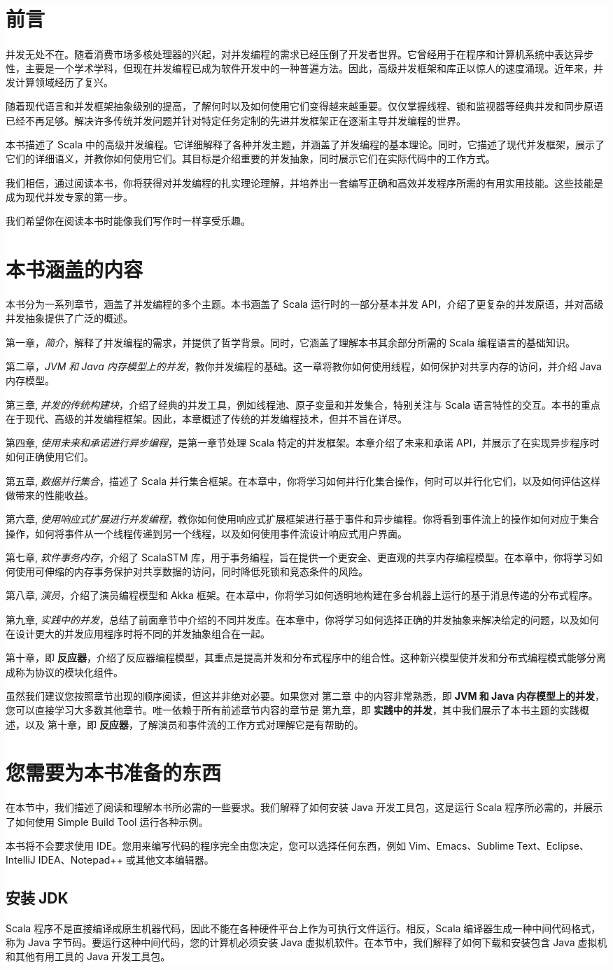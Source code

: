 # 前言

并发无处不在。随着消费市场多核处理器的兴起，对并发编程的需求已经压倒了开发者世界。它曾经用于在程序和计算机系统中表达异步性，主要是一个学术学科，但现在并发编程已成为软件开发中的一种普遍方法。因此，高级并发框架和库正以惊人的速度涌现。近年来，并发计算领域经历了复兴。

随着现代语言和并发框架抽象级别的提高，了解何时以及如何使用它们变得越来越重要。仅仅掌握线程、锁和监视器等经典并发和同步原语已经不再足够。解决许多传统并发问题并针对特定任务定制的先进并发框架正在逐渐主导并发编程的世界。

本书描述了 Scala 中的高级并发编程。它详细解释了各种并发主题，并涵盖了并发编程的基本理论。同时，它描述了现代并发框架，展示了它们的详细语义，并教你如何使用它们。其目标是介绍重要的并发抽象，同时展示它们在实际代码中的工作方式。

我们相信，通过阅读本书，你将获得对并发编程的扎实理论理解，并培养出一套编写正确和高效并发程序所需的有用实用技能。这些技能是成为现代并发专家的第一步。

我们希望你在阅读本书时能像我们写作时一样享受乐趣。

# 本书涵盖的内容

本书分为一系列章节，涵盖了并发编程的多个主题。本书涵盖了 Scala 运行时的一部分基本并发 API，介绍了更复杂的并发原语，并对高级并发抽象提供了广泛的概述。

第一章，*简介*，解释了并发编程的需求，并提供了哲学背景。同时，它涵盖了理解本书其余部分所需的 Scala 编程语言的基础知识。

第二章，*JVM 和 Java 内存模型上的并发*，教你并发编程的基础。这一章将教你如何使用线程，如何保护对共享内存的访问，并介绍 Java 内存模型。

第三章, *并发的传统构建块*，介绍了经典的并发工具，例如线程池、原子变量和并发集合，特别关注与 Scala 语言特性的交互。本书的重点在于现代、高级的并发编程框架。因此，本章概述了传统的并发编程技术，但并不旨在详尽。

第四章, *使用未来和承诺进行异步编程*，是第一章节处理 Scala 特定的并发框架。本章介绍了未来和承诺 API，并展示了在实现异步程序时如何正确使用它们。

第五章, *数据并行集合*，描述了 Scala 并行集合框架。在本章中，你将学习如何并行化集合操作，何时可以并行化它们，以及如何评估这样做带来的性能收益。

第六章, *使用响应式扩展进行并发编程*，教你如何使用响应式扩展框架进行基于事件和异步编程。你将看到事件流上的操作如何对应于集合操作，如何将事件从一个线程传递到另一个线程，以及如何使用事件流设计响应式用户界面。

第七章, *软件事务内存*，介绍了 ScalaSTM 库，用于事务编程，旨在提供一个更安全、更直观的共享内存编程模型。在本章中，你将学习如何使用可伸缩的内存事务保护对共享数据的访问，同时降低死锁和竞态条件的风险。

第八章, *演员*，介绍了演员编程模型和 Akka 框架。在本章中，你将学习如何透明地构建在多台机器上运行的基于消息传递的分布式程序。

第九章, *实践中的并发*，总结了前面章节中介绍的不同并发库。在本章中，你将学习如何选择正确的并发抽象来解决给定的问题，以及如何在设计更大的并发应用程序时将不同的并发抽象组合在一起。

第十章，即 **反应器**，介绍了反应器编程模型，其重点是提高并发和分布式程序中的组合性。这种新兴模型使并发和分布式编程模式能够分离成称为协议的模块化组件。

虽然我们建议您按照章节出现的顺序阅读，但这并非绝对必要。如果您对 第二章 中的内容非常熟悉，即 **JVM 和 Java 内存模型上的并发**，您可以直接学习大多数其他章节。唯一依赖于所有前述章节内容的章节是 第九章，即 **实践中的并发**，其中我们展示了本书主题的实践概述，以及 第十章，即 **反应器**，了解演员和事件流的工作方式对理解它是有帮助的。

# 您需要为本书准备的东西

在本节中，我们描述了阅读和理解本书所必需的一些要求。我们解释了如何安装 Java 开发工具包，这是运行 Scala 程序所必需的，并展示了如何使用 Simple Build Tool 运行各种示例。

本书将不会要求使用 IDE。您用来编写代码的程序完全由您决定，您可以选择任何东西，例如 Vim、Emacs、Sublime Text、Eclipse、IntelliJ IDEA、Notepad++ 或其他文本编辑器。

## 安装 JDK

Scala 程序不是直接编译成原生机器代码，因此不能在各种硬件平台上作为可执行文件运行。相反，Scala 编译器生成一种中间代码格式，称为 Java 字节码。要运行这种中间代码，您的计算机必须安装 Java 虚拟机软件。在本节中，我们解释了如何下载和安装包含 Java 虚拟机和其他有用工具的 Java 开发工具包。
